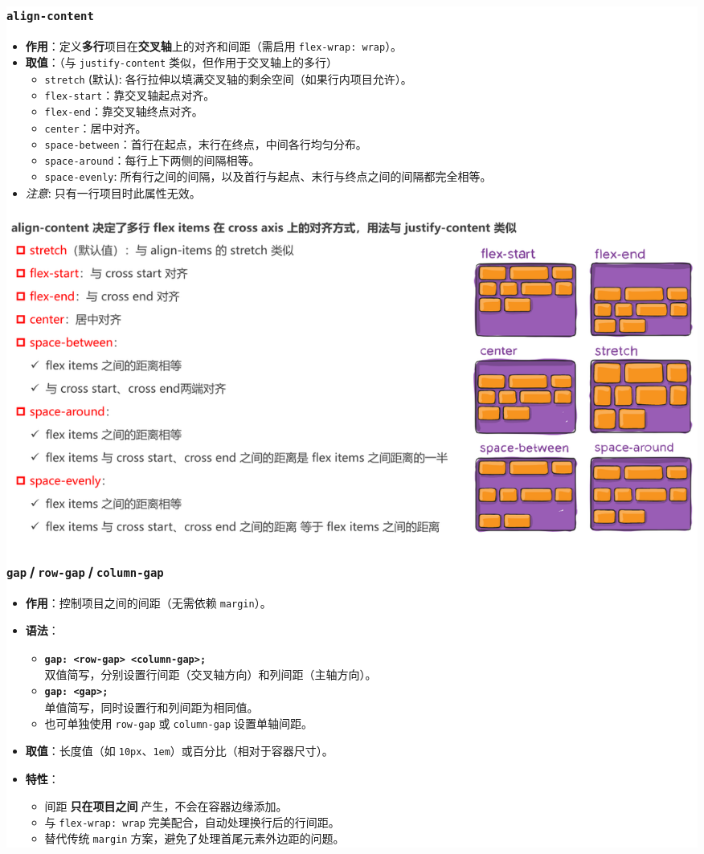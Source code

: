 ### `align-content`

- **作用**：定义**多行**项目在**交叉轴**上的对齐和间距（需启用 `flex-wrap: wrap`）。
- **取值**：（与 `justify-content` 类似，但作用于交叉轴上的多行）
  - `stretch` (默认): 各行拉伸以填满交叉轴的剩余空间（如果行内项目允许）。
  - `flex-start`：靠交叉轴起点对齐。
  - `flex-end`：靠交叉轴终点对齐。
  - `center`：居中对齐。
  - `space-between`：首行在起点，末行在终点，中间各行均匀分布。
  - `space-around`：每行上下两侧的间隔相等。
  - `space-evenly`: 所有行之间的间隔，以及首行与起点、末行与终点之间的间隔都完全相等。
- *注意*: 只有一行项目时此属性无效。

![image-20250227151716874](./assets/image-20250227151716874.png)

### `gap` / `row-gap` / `column-gap`

- **作用**：控制项目之间的间距（无需依赖 `margin`）。

- **语法**：

  - **`gap: <row-gap> <column-gap>;`**  
    双值简写，分别设置行间距（交叉轴方向）和列间距（主轴方向）。
  - **`gap: <gap>;`**  
    单值简写，同时设置行和列间距为相同值。
  - 也可单独使用 `row-gap` 或 `column-gap` 设置单轴间距。

- **取值**：长度值（如 `10px`、`1em`）或百分比（相对于容器尺寸）。

- **特性**：

  - 间距 **只在项目之间** 产生，不会在容器边缘添加。
  - 与 `flex-wrap: wrap` 完美配合，自动处理换行后的行间距。
  - 替代传统 `margin` 方案，避免了处理首尾元素外边距的问题。
